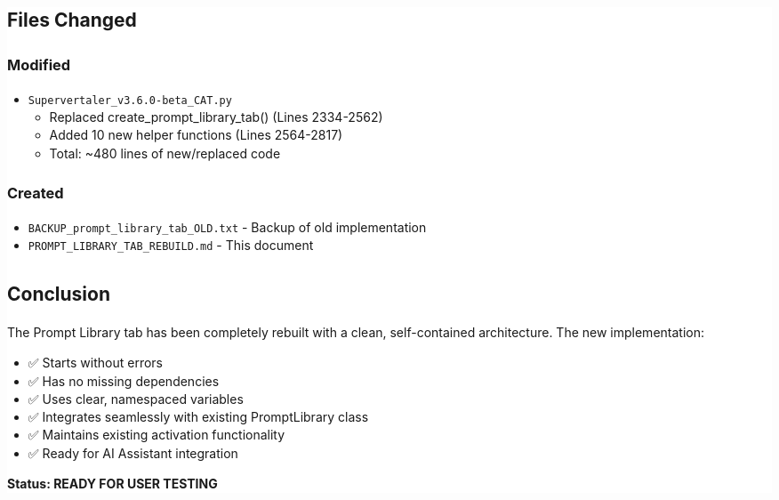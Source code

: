 ## Files Changed

### Modified
- `Supervertaler_v3.6.0-beta_CAT.py`
  - Replaced create_prompt_library_tab() (Lines 2334-2562)
  - Added 10 new helper functions (Lines 2564-2817)
  - Total: ~480 lines of new/replaced code

### Created
- `BACKUP_prompt_library_tab_OLD.txt` - Backup of old implementation
- `PROMPT_LIBRARY_TAB_REBUILD.md` - This document

## Conclusion

The Prompt Library tab has been completely rebuilt with a clean, self-contained architecture. The new implementation:
- ✅ Starts without errors
- ✅ Has no missing dependencies
- ✅ Uses clear, namespaced variables
- ✅ Integrates seamlessly with existing PromptLibrary class
- ✅ Maintains existing activation functionality
- ✅ Ready for AI Assistant integration

**Status: READY FOR USER TESTING**
